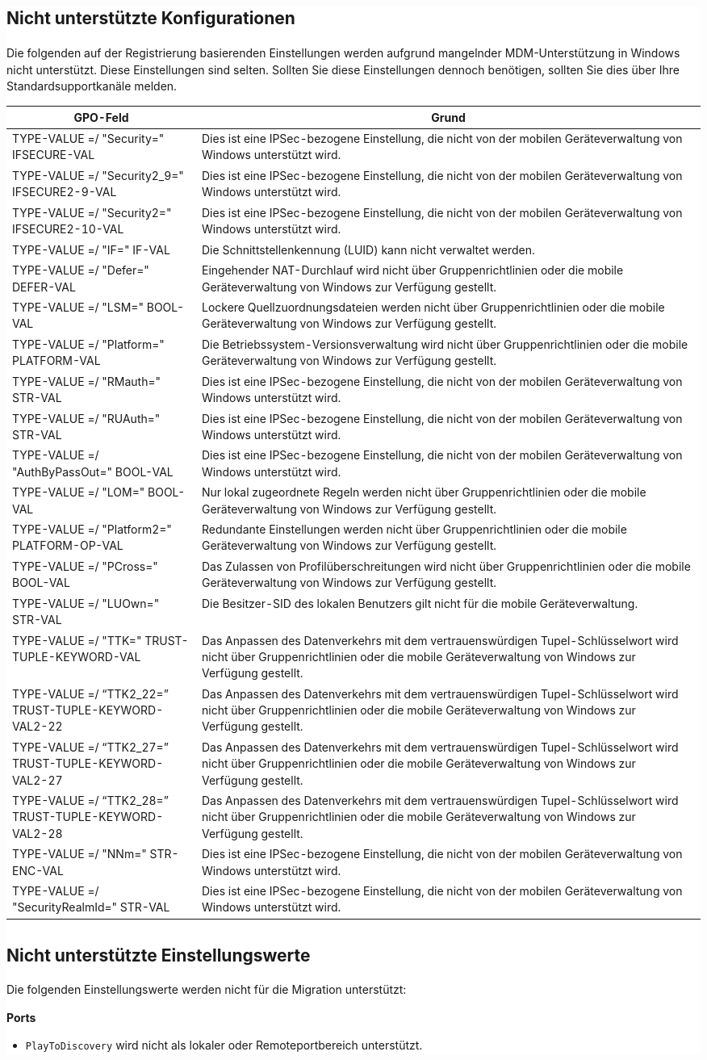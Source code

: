 ## <a name="unsupported-configuration"></a>Nicht unterstützte Konfigurationen

Die folgenden auf der Registrierung basierenden Einstellungen werden aufgrund mangelnder MDM-Unterstützung in Windows nicht unterstützt. Diese Einstellungen sind selten. Sollten Sie diese Einstellungen dennoch benötigen, sollten Sie dies über Ihre Standardsupportkanäle melden.

|     GPO-Feld    |     Grund    |
|-|-|
|      TYPE-VALUE =/ "Security=" IFSECURE-VAL    |     Dies ist eine IPSec-bezogene Einstellung, die nicht von der mobilen Geräteverwaltung von Windows unterstützt wird.    |
|      TYPE-VALUE =/ "Security2_9=" IFSECURE2-9-VAL    |     Dies ist eine IPSec-bezogene Einstellung, die nicht von der mobilen Geräteverwaltung von Windows unterstützt wird.    |
|      TYPE-VALUE =/ "Security2=" IFSECURE2-10-VAL     |     Dies ist eine IPSec-bezogene Einstellung, die nicht von der mobilen Geräteverwaltung von Windows unterstützt wird.    |
|      TYPE-VALUE =/ "IF=" IF-VAL    |     Die Schnittstellenkennung (LUID) kann nicht verwaltet werden.    |
|      TYPE-VALUE =/ "Defer=" DEFER-VAL    |     Eingehender NAT-Durchlauf wird nicht über Gruppenrichtlinien oder die mobile Geräteverwaltung von Windows zur Verfügung gestellt.    |
|      TYPE-VALUE =/ "LSM=" BOOL-VAL    |     Lockere Quellzuordnungsdateien werden nicht über Gruppenrichtlinien oder die mobile Geräteverwaltung von Windows zur Verfügung gestellt.    |
|      TYPE-VALUE =/ "Platform=" PLATFORM-VAL    |     Die Betriebssystem-Versionsverwaltung wird nicht über Gruppenrichtlinien oder die mobile Geräteverwaltung von Windows zur Verfügung gestellt.    |
|      TYPE-VALUE =/ "RMauth=" STR-VAL    |     Dies ist eine IPSec-bezogene Einstellung, die nicht von der mobilen Geräteverwaltung von Windows unterstützt wird.    |
|      TYPE-VALUE =/ "RUAuth=" STR-VAL    |     Dies ist eine IPSec-bezogene Einstellung, die nicht von der mobilen Geräteverwaltung von Windows unterstützt wird.    |
|      TYPE-VALUE =/ "AuthByPassOut=" BOOL-VAL    |     Dies ist eine IPSec-bezogene Einstellung, die nicht von der mobilen Geräteverwaltung von Windows unterstützt wird.    |
|      TYPE-VALUE =/ "LOM=" BOOL-VAL    |     Nur lokal zugeordnete Regeln werden nicht über Gruppenrichtlinien oder die mobile Geräteverwaltung von Windows zur Verfügung gestellt.    |
|      TYPE-VALUE =/ "Platform2=" PLATFORM-OP-VAL    |     Redundante Einstellungen werden nicht über Gruppenrichtlinien oder die mobile Geräteverwaltung von Windows zur Verfügung gestellt.    |
|      TYPE-VALUE =/ "PCross=" BOOL-VAL    |     Das Zulassen von Profilüberschreitungen wird nicht über Gruppenrichtlinien oder die mobile Geräteverwaltung von Windows zur Verfügung gestellt.    |
|      TYPE-VALUE =/ "LUOwn=" STR-VAL    |     Die Besitzer-SID des lokalen Benutzers gilt nicht für die mobile Geräteverwaltung.    |
|      TYPE-VALUE =/ "TTK=" TRUST-TUPLE-KEYWORD-VAL    |     Das Anpassen des Datenverkehrs mit dem vertrauenswürdigen Tupel-Schlüsselwort wird nicht über Gruppenrichtlinien oder die mobile Geräteverwaltung von Windows zur Verfügung gestellt.    |
|      TYPE-VALUE =/ “TTK2_22=” TRUST-TUPLE-KEYWORD-VAL2-22    |     Das Anpassen des Datenverkehrs mit dem vertrauenswürdigen Tupel-Schlüsselwort wird nicht über Gruppenrichtlinien oder die mobile Geräteverwaltung von Windows zur Verfügung gestellt.    |
|      TYPE-VALUE =/ “TTK2_27=” TRUST-TUPLE-KEYWORD-VAL2-27    |     Das Anpassen des Datenverkehrs mit dem vertrauenswürdigen Tupel-Schlüsselwort wird nicht über Gruppenrichtlinien oder die mobile Geräteverwaltung von Windows zur Verfügung gestellt.    |
|      TYPE-VALUE =/ “TTK2_28=” TRUST-TUPLE-KEYWORD-VAL2-28    |     Das Anpassen des Datenverkehrs mit dem vertrauenswürdigen Tupel-Schlüsselwort wird nicht über Gruppenrichtlinien oder die mobile Geräteverwaltung von Windows zur Verfügung gestellt.    |
|      TYPE-VALUE =/ "NNm=" STR-ENC-VAL    |     Dies ist eine IPSec-bezogene Einstellung, die nicht von der mobilen Geräteverwaltung von Windows unterstützt wird.    |
|      TYPE-VALUE =/ "SecurityRealmId=" STR-VAL    |     Dies ist eine IPSec-bezogene Einstellung, die nicht von der mobilen Geräteverwaltung von Windows unterstützt wird.    |

## <a name="unsupported-setting-values"></a>Nicht unterstützte Einstellungswerte
Die folgenden Einstellungswerte werden nicht für die Migration unterstützt:

**Ports**
- `PlayToDiscovery` wird nicht als lokaler oder Remoteportbereich unterstützt.
